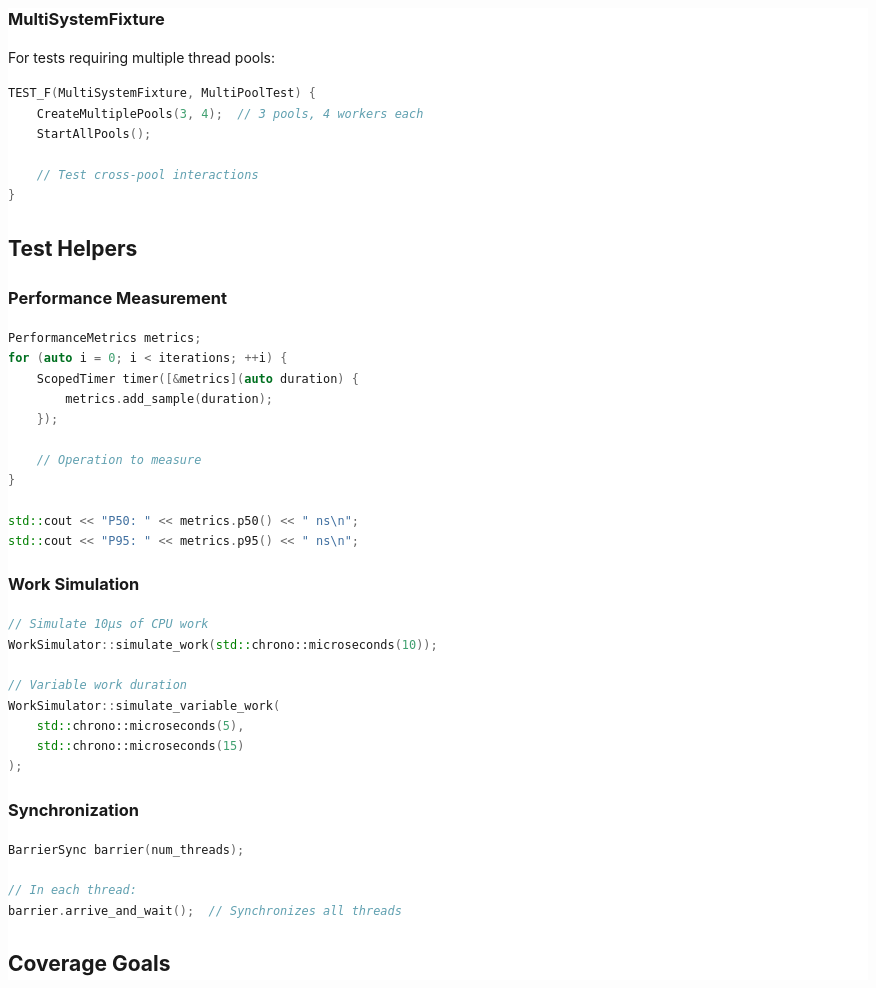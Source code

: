 ### MultiSystemFixture
For tests requiring multiple thread pools:
```cpp
TEST_F(MultiSystemFixture, MultiPoolTest) {
    CreateMultiplePools(3, 4);  // 3 pools, 4 workers each
    StartAllPools();

    // Test cross-pool interactions
}
```

## Test Helpers

### Performance Measurement
```cpp
PerformanceMetrics metrics;
for (auto i = 0; i < iterations; ++i) {
    ScopedTimer timer([&metrics](auto duration) {
        metrics.add_sample(duration);
    });

    // Operation to measure
}

std::cout << "P50: " << metrics.p50() << " ns\n";
std::cout << "P95: " << metrics.p95() << " ns\n";
```

### Work Simulation
```cpp
// Simulate 10µs of CPU work
WorkSimulator::simulate_work(std::chrono::microseconds(10));

// Variable work duration
WorkSimulator::simulate_variable_work(
    std::chrono::microseconds(5),
    std::chrono::microseconds(15)
);
```

### Synchronization
```cpp
BarrierSync barrier(num_threads);

// In each thread:
barrier.arrive_and_wait();  // Synchronizes all threads
```

## Coverage Goals
